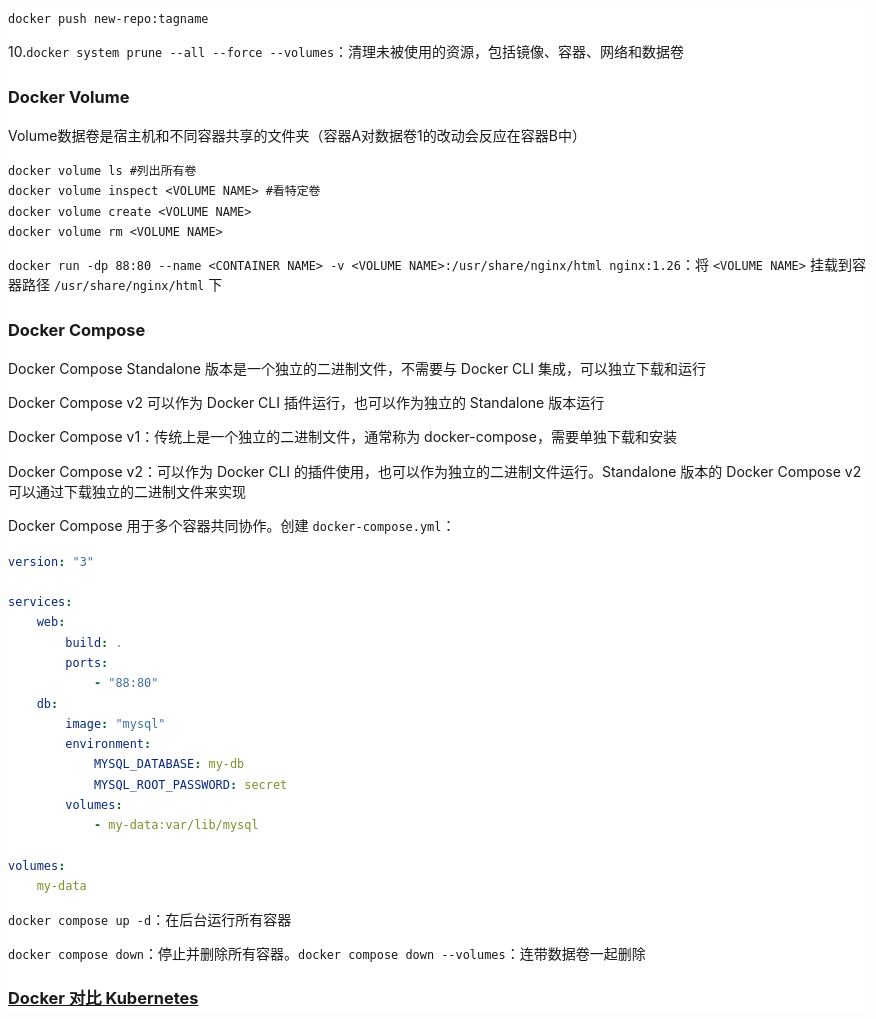 `docker push new-repo:tagname`

10.`docker system prune --all --force --volumes`：清理未被使用的资源，包括镜像、容器、网络和数据卷

### Docker Volume

Volume数据卷是宿主机和不同容器共享的文件夹（容器A对数据卷1的改动会反应在容器B中）

```shell
docker volume ls #列出所有卷
docker volume inspect <VOLUME NAME> #看特定卷
docker volume create <VOLUME NAME>
docker volume rm <VOLUME NAME>
```
`docker run -dp 88:80 --name <CONTAINER NAME> -v <VOLUME NAME>:/usr/share/nginx/html nginx:1.26`：将 `<VOLUME NAME>` 挂载到容器路径 `/usr/share/nginx/html` 下

### Docker Compose

Docker Compose Standalone 版本是一个独立的二进制文件，不需要与 Docker CLI 集成，可以独立下载和运行

Docker Compose v2 可以作为 Docker CLI 插件运行，也可以作为独立的 Standalone 版本运行

Docker Compose v1：传统上是一个独立的二进制文件，通常称为 docker-compose，需要单独下载和安装

Docker Compose v2：可以作为 Docker CLI 的插件使用，也可以作为独立的二进制文件运行。Standalone 版本的 Docker Compose v2 可以通过下载独立的二进制文件来实现

Docker Compose 用于多个容器共同协作。创建 `docker-compose.yml`：

```yml
version: "3"

services:
    web:
        build: .
        ports:
            - "88:80"
    db:
        image: "mysql"
        environment:
            MYSQL_DATABASE: my-db
            MYSQL_ROOT_PASSWORD: secret
        volumes:
            - my-data:var/lib/mysql

volumes:
    my-data
```

`docker compose up -d`：在后台运行所有容器

`docker compose down`：停止并删除所有容器。`docker compose down --volumes`：连带数据卷一起删除

### [Docker 对比 Kubernetes](https://www.bilibili.com/video/BV1aA4m1w7Ew/)
